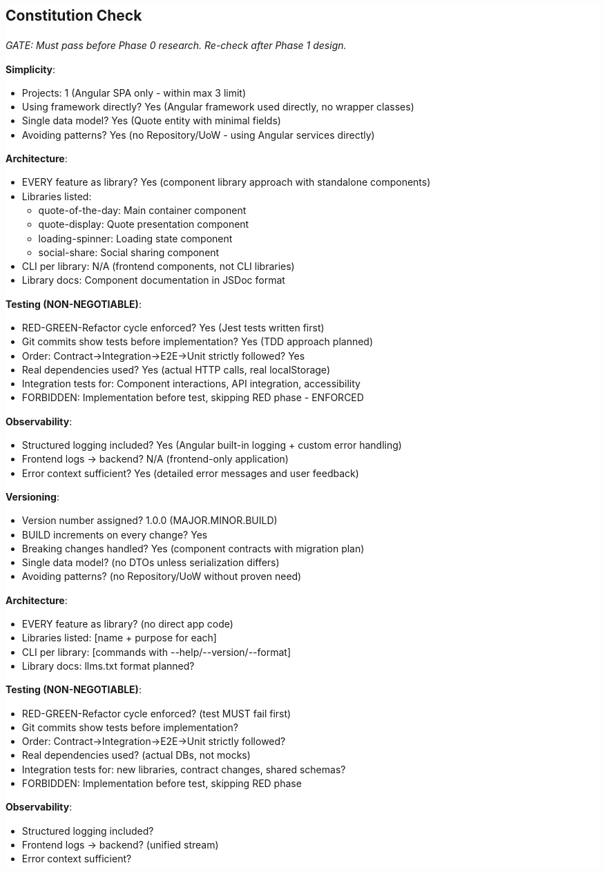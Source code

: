 ## Constitution Check
*GATE: Must pass before Phase 0 research. Re-check after Phase 1 design.*

**Simplicity**:
- Projects: 1 (Angular SPA only - within max 3 limit)
- Using framework directly? Yes (Angular framework used directly, no wrapper classes)
- Single data model? Yes (Quote entity with minimal fields)
- Avoiding patterns? Yes (no Repository/UoW - using Angular services directly)

**Architecture**:
- EVERY feature as library? Yes (component library approach with standalone components)
- Libraries listed: 
  - quote-of-the-day: Main container component
  - quote-display: Quote presentation component  
  - loading-spinner: Loading state component
  - social-share: Social sharing component
- CLI per library: N/A (frontend components, not CLI libraries)
- Library docs: Component documentation in JSDoc format

**Testing (NON-NEGOTIABLE)**:
- RED-GREEN-Refactor cycle enforced? Yes (Jest tests written first)
- Git commits show tests before implementation? Yes (TDD approach planned)
- Order: Contract→Integration→E2E→Unit strictly followed? Yes
- Real dependencies used? Yes (actual HTTP calls, real localStorage)
- Integration tests for: Component interactions, API integration, accessibility
- FORBIDDEN: Implementation before test, skipping RED phase - ENFORCED

**Observability**:
- Structured logging included? Yes (Angular built-in logging + custom error handling)
- Frontend logs → backend? N/A (frontend-only application)
- Error context sufficient? Yes (detailed error messages and user feedback)

**Versioning**:
- Version number assigned? 1.0.0 (MAJOR.MINOR.BUILD)
- BUILD increments on every change? Yes
- Breaking changes handled? Yes (component contracts with migration plan)
- Single data model? (no DTOs unless serialization differs)
- Avoiding patterns? (no Repository/UoW without proven need)

**Architecture**:
- EVERY feature as library? (no direct app code)
- Libraries listed: [name + purpose for each]
- CLI per library: [commands with --help/--version/--format]
- Library docs: llms.txt format planned?

**Testing (NON-NEGOTIABLE)**:
- RED-GREEN-Refactor cycle enforced? (test MUST fail first)
- Git commits show tests before implementation?
- Order: Contract→Integration→E2E→Unit strictly followed?
- Real dependencies used? (actual DBs, not mocks)
- Integration tests for: new libraries, contract changes, shared schemas?
- FORBIDDEN: Implementation before test, skipping RED phase

**Observability**:
- Structured logging included?
- Frontend logs → backend? (unified stream)
- Error context sufficient?
